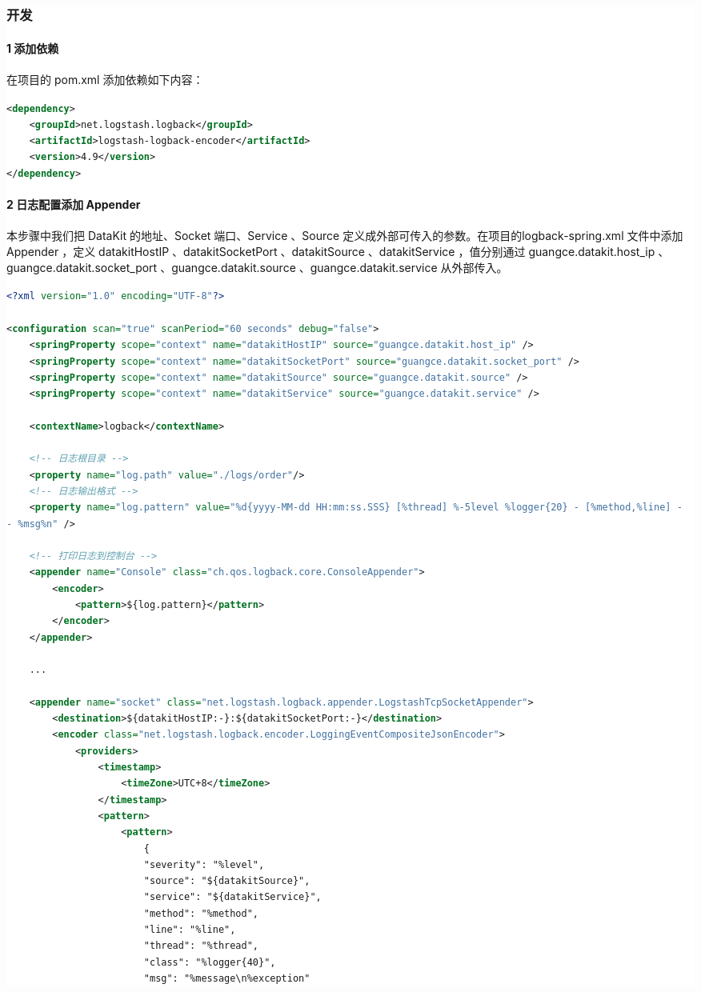 ### 开发

#### 1 添加依赖

在项目的 pom.xml 添加依赖如下内容：

```xml
<dependency>
    <groupId>net.logstash.logback</groupId>
    <artifactId>logstash-logback-encoder</artifactId>
    <version>4.9</version>
</dependency>
```

#### 2 日志配置添加 Appender

本步骤中我们把 DataKit 的地址、Socket 端口、Service 、Source 定义成外部可传入的参数。在项目的logback-spring.xml 文件中添加 Appender ，定义 datakitHostIP 、datakitSocketPort 、datakitSource 、datakitService ，值分别通过 guangce.datakit.host_ip 、guangce.datakit.socket_port 、guangce.datakit.source 、guangce.datakit.service 从外部传入。

```xml
<?xml version="1.0" encoding="UTF-8"?>

<configuration scan="true" scanPeriod="60 seconds" debug="false">
    <springProperty scope="context" name="datakitHostIP" source="guangce.datakit.host_ip" />
    <springProperty scope="context" name="datakitSocketPort" source="guangce.datakit.socket_port" />
    <springProperty scope="context" name="datakitSource" source="guangce.datakit.source" />
    <springProperty scope="context" name="datakitService" source="guangce.datakit.service" />

    <contextName>logback</contextName>

    <!-- 日志根目录 -->
    <property name="log.path" value="./logs/order"/>
    <!-- 日志输出格式 -->
    <property name="log.pattern" value="%d{yyyy-MM-dd HH:mm:ss.SSS} [%thread] %-5level %logger{20} - [%method,%line] -  - %msg%n" />

    <!-- 打印日志到控制台 -->
    <appender name="Console" class="ch.qos.logback.core.ConsoleAppender">
        <encoder>
            <pattern>${log.pattern}</pattern>
        </encoder>
    </appender>
    
    ...
    
    <appender name="socket" class="net.logstash.logback.appender.LogstashTcpSocketAppender">
        <destination>${datakitHostIP:-}:${datakitSocketPort:-}</destination>
        <encoder class="net.logstash.logback.encoder.LoggingEventCompositeJsonEncoder">
            <providers>
                <timestamp>
                    <timeZone>UTC+8</timeZone>
                </timestamp>
                <pattern>
                    <pattern>
                        {
                        "severity": "%level",
                        "source": "${datakitSource}",
                        "service": "${datakitService}",
                        "method": "%method",
                        "line": "%line",
                        "thread": "%thread",
                        "class": "%logger{40}",
                        "msg": "%message\n%exception"
```